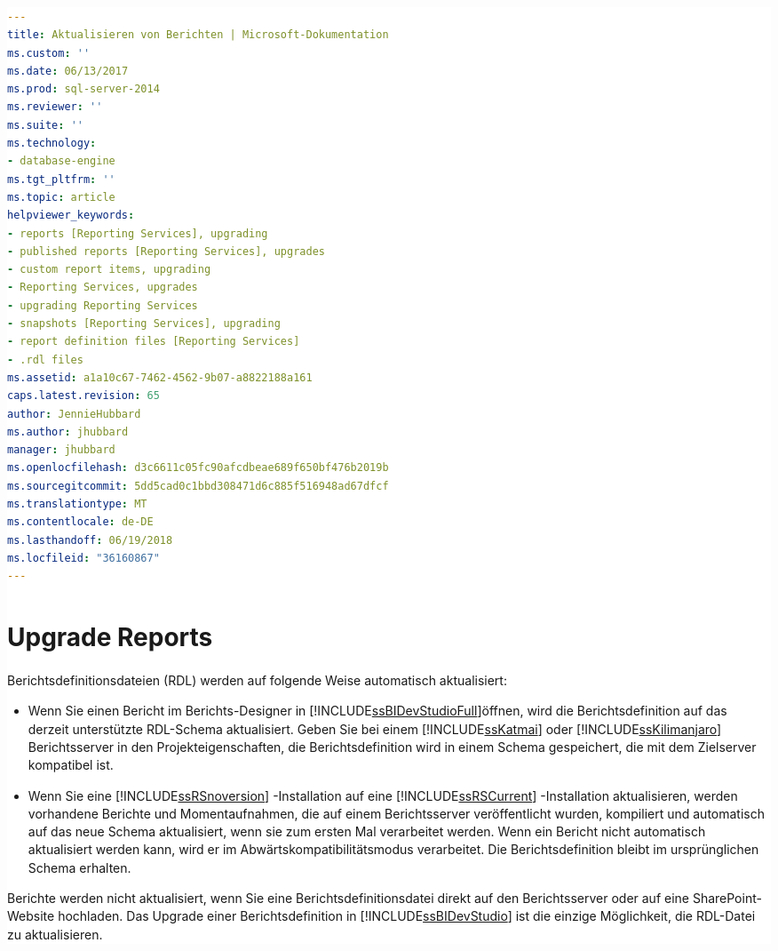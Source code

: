```yaml
---
title: Aktualisieren von Berichten | Microsoft-Dokumentation
ms.custom: ''
ms.date: 06/13/2017
ms.prod: sql-server-2014
ms.reviewer: ''
ms.suite: ''
ms.technology:
- database-engine
ms.tgt_pltfrm: ''
ms.topic: article
helpviewer_keywords:
- reports [Reporting Services], upgrading
- published reports [Reporting Services], upgrades
- custom report items, upgrading
- Reporting Services, upgrades
- upgrading Reporting Services
- snapshots [Reporting Services], upgrading
- report definition files [Reporting Services]
- .rdl files
ms.assetid: a1a10c67-7462-4562-9b07-a8822188a161
caps.latest.revision: 65
author: JennieHubbard
ms.author: jhubbard
manager: jhubbard
ms.openlocfilehash: d3c6611c05fc90afcdbeae689f650bf476b2019b
ms.sourcegitcommit: 5dd5cad0c1bbd308471d6c885f516948ad67dfcf
ms.translationtype: MT
ms.contentlocale: de-DE
ms.lasthandoff: 06/19/2018
ms.locfileid: "36160867"
---
```

# <a name="upgrade-reports"></a>Upgrade Reports
  Berichtsdefinitionsdateien (RDL) werden auf folgende Weise automatisch aktualisiert:  
  
-   Wenn Sie einen Bericht im Berichts-Designer in [!INCLUDE[ssBIDevStudioFull](../../includes/ssbidevstudiofull-md.md)]öffnen, wird die Berichtsdefinition auf das derzeit unterstützte RDL-Schema aktualisiert. Geben Sie bei einem [!INCLUDE[ssKatmai](../../includes/sskatmai-md.md)] oder [!INCLUDE[ssKilimanjaro](../../includes/sskilimanjaro-md.md)] Berichtsserver in den Projekteigenschaften, die Berichtsdefinition wird in einem Schema gespeichert, die mit dem Zielserver kompatibel ist.  
  
-   Wenn Sie eine [!INCLUDE[ssRSnoversion](../../includes/ssrsnoversion-md.md)] -Installation auf eine [!INCLUDE[ssRSCurrent](../../includes/ssrscurrent-md.md)] -Installation aktualisieren, werden vorhandene Berichte und Momentaufnahmen, die auf einem Berichtsserver veröffentlicht wurden, kompiliert und automatisch auf das neue Schema aktualisiert, wenn sie zum ersten Mal verarbeitet werden. Wenn ein Bericht nicht automatisch aktualisiert werden kann, wird er im Abwärtskompatibilitätsmodus verarbeitet. Die Berichtsdefinition bleibt im ursprünglichen Schema erhalten.  
  
 Berichte werden nicht aktualisiert, wenn Sie eine Berichtsdefinitionsdatei direkt auf den Berichtsserver oder auf eine SharePoint-Website hochladen. Das Upgrade einer Berichtsdefinition in [!INCLUDE[ssBIDevStudio](../../includes/ssbidevstudio-md.md)] ist die einzige Möglichkeit, die RDL-Datei zu aktualisieren.  
  